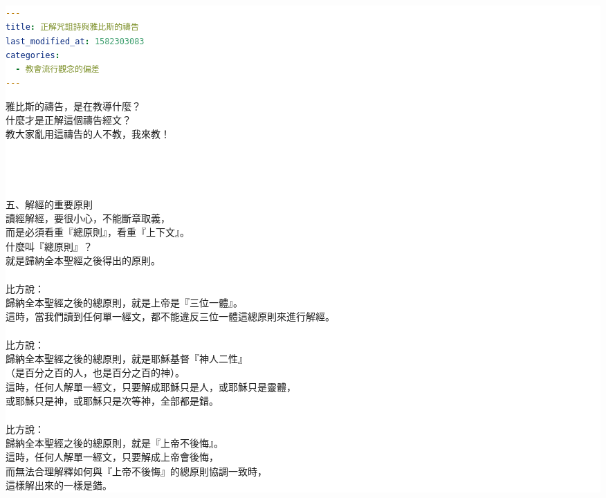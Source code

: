 ```yaml
---
title: 正解咒詛詩與雅比斯的禱告
last_modified_at: 1582303083
categories:
  - 教會流行觀念的偏差
---
```


<div>雅比斯的禱告，是在教導什麼？</div>

<div>什麼才是正解這個禱告經文？</div>

<div>教大家亂用這禱告的人不教，我來教！</div>

<div>&nbsp;</div>

<div>&nbsp;</div>

<div>&nbsp;</div>

<div>&nbsp;</div>

<div>五、解經的重要原則</div>

<div>讀經解經，要很小心，不能斷章取義，</div>

<div>而是必須看重『總原則』，看重『上下文』。</div>

<div>什麼叫『總原則』？</div>

<div>就是歸納全本聖經之後得出的原則。</div>

<div>&nbsp;</div>

<div>比方說：</div>

<div>歸納全本聖經之後的總原則，就是上帝是『三位一體』。</div>

<div>這時，當我們讀到任何單一經文，都不能違反三位一體這總原則來進行解經。</div>

<div>&nbsp;</div>

<div>比方說：</div>

<div>歸納全本聖經之後的總原則，就是耶穌基督『神人二性』</div>

<div>（是百分之百的人，也是百分之百的神）。</div>

<div>這時，任何人解單一經文，只要解成耶穌只是人，或耶穌只是靈體，</div>

<div>或耶穌只是神，或耶穌只是次等神，全部都是錯。</div>

<div>&nbsp;</div>

<div>比方說：</div>

<div>歸納全本聖經之後的總原則，就是『上帝不後悔』。</div>

<div>這時，任何人解單一經文，只要解成上帝會後悔，</div>

<div>而無法合理解釋如何與『上帝不後悔』的總原則協調一致時，</div>

<div>這樣解出來的一樣是錯。</div>
